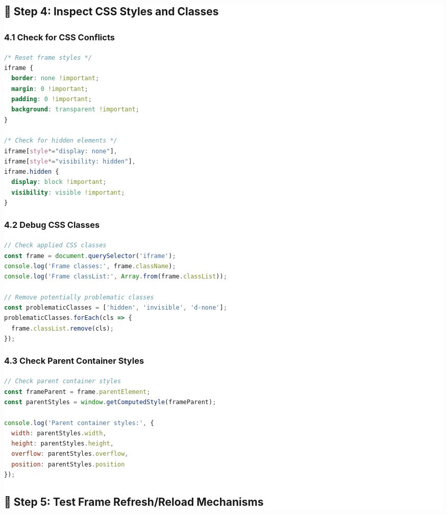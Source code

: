 ## 🎨 Step 4: Inspect CSS Styles and Classes

### 4.1 Check for CSS Conflicts
```css
/* Reset frame styles */
iframe {
  border: none !important;
  margin: 0 !important;
  padding: 0 !important;
  background: transparent !important;
}

/* Check for hidden elements */
iframe[style*="display: none"],
iframe[style*="visibility: hidden"],
iframe.hidden {
  display: block !important;
  visibility: visible !important;
}
```

### 4.2 Debug CSS Classes
```javascript
// Check applied CSS classes
const frame = document.querySelector('iframe');
console.log('Frame classes:', frame.className);
console.log('Frame classList:', Array.from(frame.classList));

// Remove potentially problematic classes
const problematicClasses = ['hidden', 'invisible', 'd-none'];
problematicClasses.forEach(cls => {
  frame.classList.remove(cls);
});
```

### 4.3 Check Parent Container Styles
```javascript
// Check parent container styles
const frameParent = frame.parentElement;
const parentStyles = window.getComputedStyle(frameParent);

console.log('Parent container styles:', {
  width: parentStyles.width,
  height: parentStyles.height,
  overflow: parentStyles.overflow,
  position: parentStyles.position
});
```

## 🔄 Step 5: Test Frame Refresh/Reload Mechanisms
